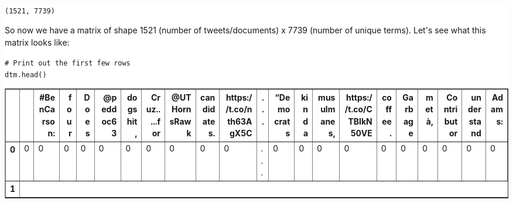     (1521, 7739)


So now we have a matrix of shape 1521 (number of tweets/documents) x 7739 (number of unique terms). Let's see what this matrix looks like:


<pre><code class="python"># Print out the first few rows
dtm.head()
</code></pre>

<div>
<table border="1" class="dataframe">
  <thead>
    <tr style="text-align: right;">
      <th></th>
      <th></th>
      <th>#BenCarson:</th>
      <th>four</th>
      <th>Does</th>
      <th>@peddoc63</th>
      <th>dogshit,</th>
      <th>Cruz.....for</th>
      <th>@UTHornsRawk</th>
      <th>candidates.</th>
      <th>https://t.co/nth63AgX5C</th>
      <th>...</th>
      <th>“Democrats</th>
      <th>kinda</th>
      <th>musulmanes,</th>
      <th>https://t.co/CTBIkN50VE</th>
      <th>coffee.</th>
      <th>Garbage</th>
      <th>metà,</th>
      <th>Contributor</th>
      <th>understand</th>
      <th>Adams:</th>
    </tr>
  </thead>
  <tbody>
    <tr>
      <th>0</th>
      <td>0</td>
      <td>0</td>
      <td>0</td>
      <td>0</td>
      <td>0</td>
      <td>0</td>
      <td>0</td>
      <td>0</td>
      <td>0</td>
      <td>0</td>
      <td>...</td>
      <td>0</td>
      <td>0</td>
      <td>0</td>
      <td>0</td>
      <td>0</td>
      <td>0</td>
      <td>0</td>
      <td>0</td>
      <td>0</td>
      <td>0</td>
    </tr>
    <tr>
      <th>1</th>